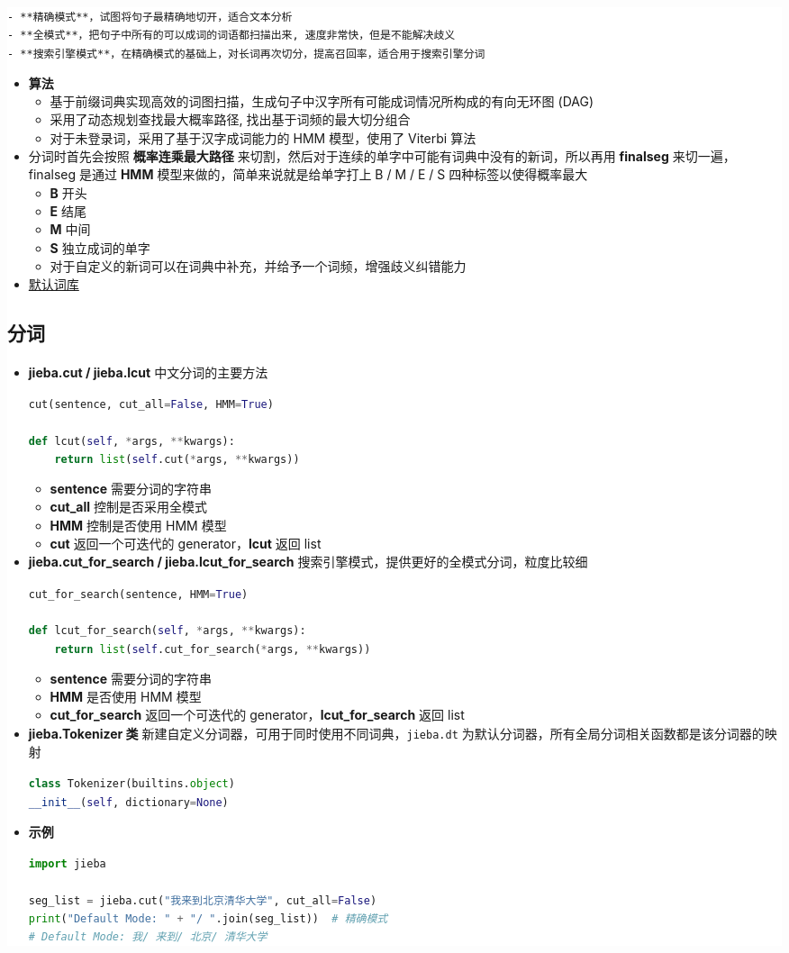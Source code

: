     - **精确模式**，试图将句子最精确地切开，适合文本分析
    - **全模式**，把句子中所有的可以成词的词语都扫描出来, 速度非常快，但是不能解决歧义
    - **搜索引擎模式**，在精确模式的基础上，对长词再次切分，提高召回率，适合用于搜索引擎分词
  - **算法**
    - 基于前缀词典实现高效的词图扫描，生成句子中汉字所有可能成词情况所构成的有向无环图 (DAG)
    - 采用了动态规划查找最大概率路径, 找出基于词频的最大切分组合
    - 对于未登录词，采用了基于汉字成词能力的 HMM 模型，使用了 Viterbi 算法
  - 分词时首先会按照 **概率连乘最大路径** 来切割，然后对于连续的单字中可能有词典中没有的新词，所以再用 **finalseg** 来切一遍，finalseg 是通过 **HMM** 模型来做的，简单来说就是给单字打上 B / M / E / S 四种标签以使得概率最大
    - **B** 开头
    - **E** 结尾
    - **M** 中间
    - **S** 独立成词的单字
    - 对于自定义的新词可以在词典中补充，并给予一个词频，增强歧义纠错能力
  - [默认词库](https://raw.githubusercontent.com/fxsjy/jieba/master/jieba/dict.txt)
## 分词
  - **jieba.cut / jieba.lcut** 中文分词的主要方法
    ```py
    cut(sentence, cut_all=False, HMM=True)

    def lcut(self, *args, **kwargs):
        return list(self.cut(*args, **kwargs))
    ```
    - **sentence** 需要分词的字符串
    - **cut_all** 控制是否采用全模式
    - **HMM** 控制是否使用 HMM 模型
    - **cut** 返回一个可迭代的 generator，**lcut** 返回 list
  - **jieba.cut_for_search / jieba.lcut_for_search** 搜索引擎模式，提供更好的全模式分词，粒度比较细
    ```py
    cut_for_search(sentence, HMM=True)

    def lcut_for_search(self, *args, **kwargs):
        return list(self.cut_for_search(*args, **kwargs))
    ```
    - **sentence** 需要分词的字符串
    - **HMM** 是否使用 HMM 模型
    - **cut_for_search** 返回一个可迭代的 generator，**lcut_for_search** 返回 list
  - **jieba.Tokenizer 类** 新建自定义分词器，可用于同时使用不同词典，`jieba.dt` 为默认分词器，所有全局分词相关函数都是该分词器的映射
    ```py
    class Tokenizer(builtins.object)
    __init__(self, dictionary=None)
    ```
  - **示例**
    ```python
    import jieba

    seg_list = jieba.cut("我来到北京清华大学", cut_all=False)
    print("Default Mode: " + "/ ".join(seg_list))  # 精确模式
    # Default Mode: 我/ 来到/ 北京/ 清华大学
